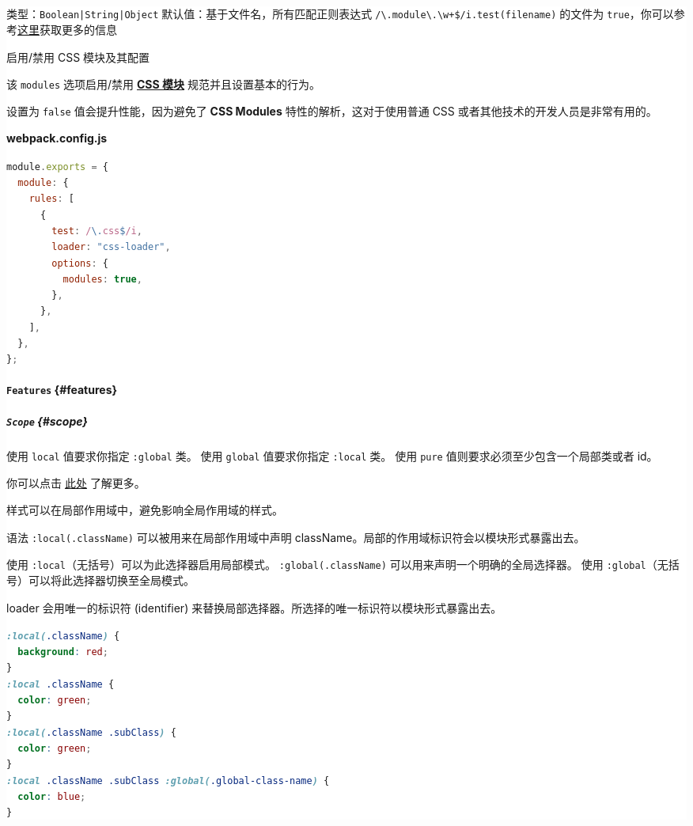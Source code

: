 类型：`Boolean|String|Object`
默认值：基于文件名，所有匹配正则表达式 `/\.module\.\w+$/i.test(filename)` 的文件为 `true`，你可以参考[这里](https://github.com/webpack-contrib/css-loader#auto)获取更多的信息

启用/禁用 CSS 模块及其配置

该 `modules` 选项启用/禁用 **[CSS 模块](https://github.com/css-modules/css-modules)** 规范并且设置基本的行为。

设置为 `false` 值会提升性能，因为避免了 **CSS Modules** 特性的解析，这对于使用普通 CSS 或者其他技术的开发人员是非常有用的。

**webpack.config.js**

```js
module.exports = {
  module: {
    rules: [
      {
        test: /\.css$/i,
        loader: "css-loader",
        options: {
          modules: true,
        },
      },
    ],
  },
};
```

#### `Features` {#features}

##### `Scope` {#scope}

使用 `local` 值要求你指定 `:global` 类。
使用 `global` 值要求你指定 `:local` 类。
使用 `pure` 值则要求必须至少包含一个局部类或者 id。

你可以点击 [此处](https://github.com/css-modules/css-modules) 了解更多。

样式可以在局部作用域中，避免影响全局作用域的样式。

语法 `:local(.className)` 可以被用来在局部作用域中声明 className。局部的作用域标识符会以模块形式暴露出去。

使用 `:local`（无括号）可以为此选择器启用局部模式。
`:global(.className)` 可以用来声明一个明确的全局选择器。
使用 `:global`（无括号）可以将此选择器切换至全局模式。

loader 会用唯一的标识符 (identifier) 来替换局部选择器。所选择的唯一标识符以模块形式暴露出去。

```css
:local(.className) {
  background: red;
}
:local .className {
  color: green;
}
:local(.className .subClass) {
  color: green;
}
:local .className .subClass :global(.global-class-name) {
  color: blue;
}
```
